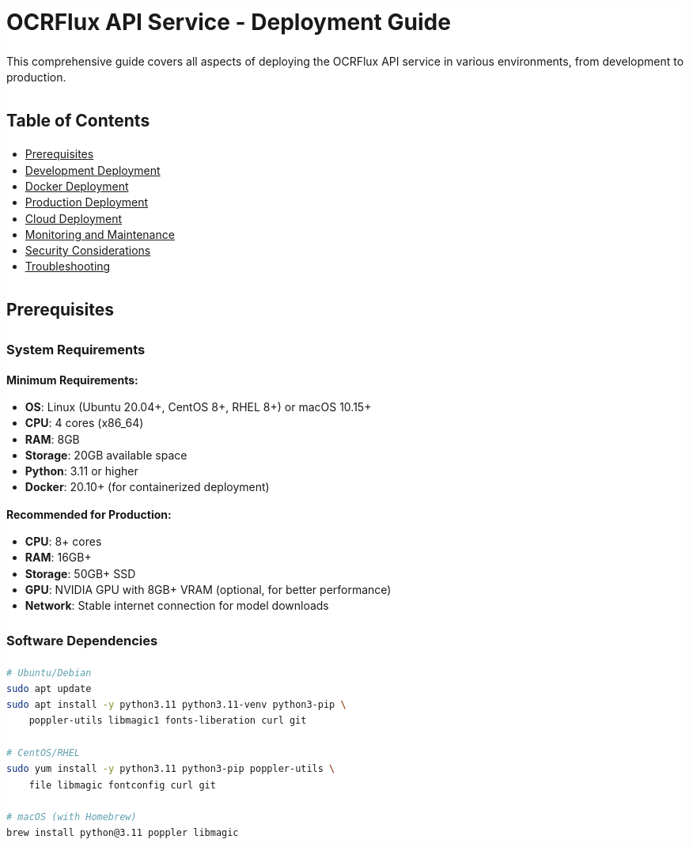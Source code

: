 # OCRFlux API Service - Deployment Guide

This comprehensive guide covers all aspects of deploying the OCRFlux API service in various environments, from development to production.

## Table of Contents

- [Prerequisites](#prerequisites)
- [Development Deployment](#development-deployment)
- [Docker Deployment](#docker-deployment)
- [Production Deployment](#production-deployment)
- [Cloud Deployment](#cloud-deployment)
- [Monitoring and Maintenance](#monitoring-and-maintenance)
- [Security Considerations](#security-considerations)
- [Troubleshooting](#troubleshooting)

## Prerequisites

### System Requirements

**Minimum Requirements:**
- **OS**: Linux (Ubuntu 20.04+, CentOS 8+, RHEL 8+) or macOS 10.15+
- **CPU**: 4 cores (x86_64)
- **RAM**: 8GB
- **Storage**: 20GB available space
- **Python**: 3.11 or higher
- **Docker**: 20.10+ (for containerized deployment)

**Recommended for Production:**
- **CPU**: 8+ cores
- **RAM**: 16GB+
- **Storage**: 50GB+ SSD
- **GPU**: NVIDIA GPU with 8GB+ VRAM (optional, for better performance)
- **Network**: Stable internet connection for model downloads

### Software Dependencies

```bash
# Ubuntu/Debian
sudo apt update
sudo apt install -y python3.11 python3.11-venv python3-pip \
    poppler-utils libmagic1 fonts-liberation curl git

# CentOS/RHEL
sudo yum install -y python3.11 python3-pip poppler-utils \
    file libmagic fontconfig curl git

# macOS (with Homebrew)
brew install python@3.11 poppler libmagic
```
